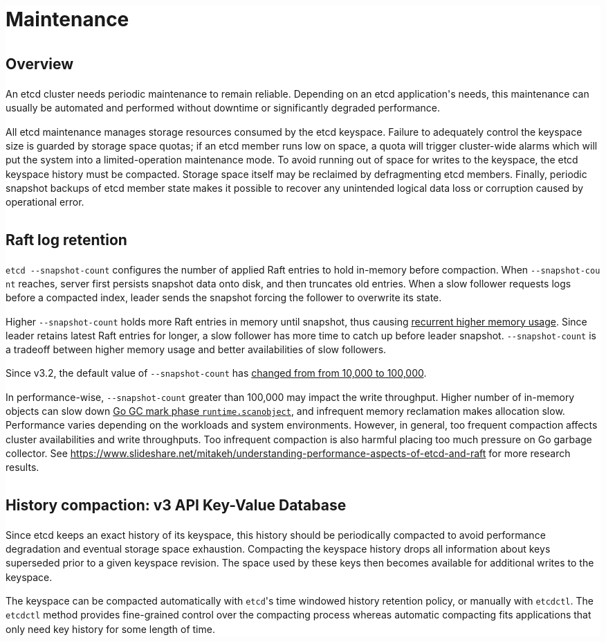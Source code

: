 # Maintenance

## Overview

An etcd cluster needs periodic maintenance to remain reliable. Depending on an etcd application's needs, this maintenance can usually be automated and performed without downtime or significantly degraded performance.

All etcd maintenance manages storage resources consumed by the etcd keyspace. Failure to adequately control the keyspace size is guarded by storage space quotas; if an etcd member runs low on space, a quota will trigger cluster-wide alarms which will put the system into a limited-operation maintenance mode. To avoid running out of space for writes to the keyspace, the etcd keyspace history must be compacted. Storage space itself may be reclaimed by defragmenting etcd members. Finally, periodic snapshot backups of etcd member state makes it possible to recover any unintended logical data loss or corruption caused by operational error.

## Raft log retention

`etcd --snapshot-count` configures the number of applied Raft entries to hold in-memory before compaction. When `--snapshot-count` reaches, server first persists snapshot data onto disk, and then truncates old entries. When a slow follower requests logs before a compacted index, leader sends the snapshot forcing the follower to overwrite its state.

Higher `--snapshot-count` holds more Raft entries in memory until snapshot, thus causing [recurrent higher memory usage](https://github.com/kubernetes/kubernetes/issues/60589#issuecomment-371977156). Since leader retains latest Raft entries for longer, a slow follower has more time to catch up before leader snapshot. `--snapshot-count` is a tradeoff between higher memory usage and better availabilities of slow followers.

Since v3.2, the default value of `--snapshot-count` has [changed from from 10,000 to 100,000](https://github.com/etcd-io/etcd/pull/7160).

In performance-wise, `--snapshot-count` greater than 100,000 may impact the write throughput. Higher number of in-memory objects can slow down [Go GC mark phase `runtime.scanobject`](https://golang.org/src/runtime/mgc.go), and infrequent memory reclamation makes allocation slow. Performance varies depending on the workloads and system environments. However, in general, too frequent compaction affects cluster availabilities and write throughputs. Too infrequent compaction is also harmful placing too much pressure on Go garbage collector. See https://www.slideshare.net/mitakeh/understanding-performance-aspects-of-etcd-and-raft for more research results.

## History compaction: v3 API Key-Value Database

Since etcd keeps an exact history of its keyspace, this history should be periodically compacted to avoid performance degradation and eventual storage space exhaustion. Compacting the keyspace history drops all information about keys superseded prior to a given keyspace revision. The space used by these keys then becomes available for additional writes to the keyspace.

The keyspace can be compacted automatically with `etcd`'s time windowed history retention policy, or manually with `etcdctl`. The `etcdctl` method provides fine-grained control over the compacting process whereas automatic compacting fits applications that only need key history for some length of time.
